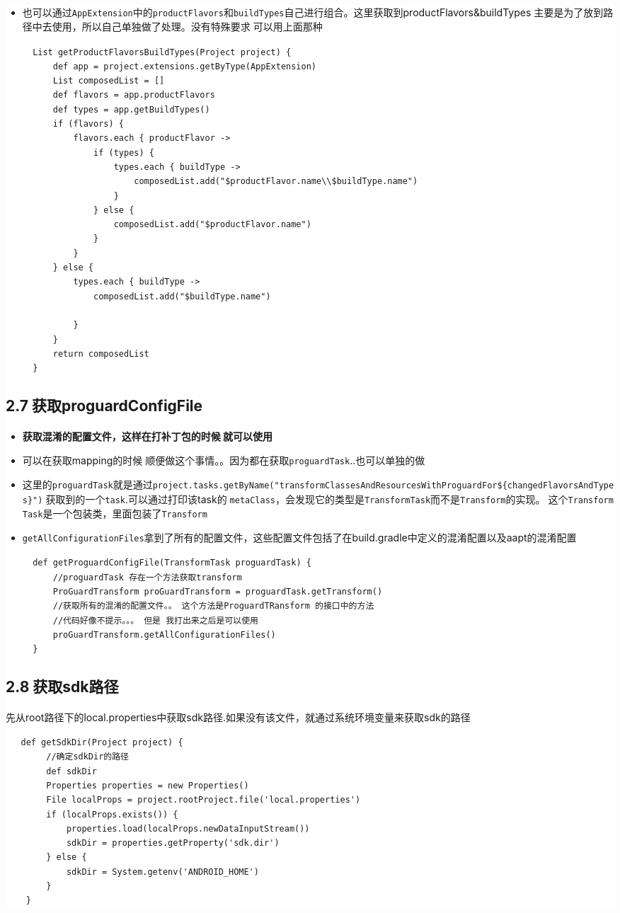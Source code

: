 

- 也可以通过`AppExtension`中的`productFlavors`和`buildTypes`自己进行组合。这里获取到productFlavors&buildTypes 主要是为了放到路径中去使用，所以自己单独做了处理。没有特殊要求 可以用上面那种

	    List getProductFlavorsBuildTypes(Project project) {
	        def app = project.extensions.getByType(AppExtension)
	        List composedList = []
	        def flavors = app.productFlavors
	        def types = app.getBuildTypes()
	        if (flavors) {
	            flavors.each { productFlavor ->
	                if (types) {
	                    types.each { buildType ->
	                        composedList.add("$productFlavor.name\\$buildType.name")
	                    }
	                } else {
	                    composedList.add("$productFlavor.name")
	                }
	            }
	        } else {
	            types.each { buildType ->
	                composedList.add("$buildType.name")
	
	            }
	        }
	        return composedList
	    }

## 2.7 获取proguardConfigFile
- **获取混淆的配置文件，这样在打补丁包的时候 就可以使用**

- 可以在获取mapping的时候 顺便做这个事情。。因为都在获取`proguardTask`..也可以单独的做

- 这里的`proguardTask`就是通过`project.tasks.getByName("transformClassesAndResourcesWithProguardFor${changedFlavorsAndTypes}")` 获取到的一个`task`.可以通过打印该task的 `metaClass`，会发现它的类型是`TransformTask`而不是`Transform`的实现。 这个`TransformTask`是一个包装类，里面包装了`Transform`

- `getAllConfigurationFiles`拿到了所有的配置文件，这些配置文件包括了在build.gradle中定义的混淆配置以及aapt的混淆配置

	    def getProguardConfigFile(TransformTask proguardTask) {
	        //proguardTask 存在一个方法获取transform
	        ProGuardTransform proGuardTransform = proguardTask.getTransform()
	        //获取所有的混淆的配置文件。。 这个方法是ProguardTRansform 的接口中的方法
	        //代码好像不提示。。。 但是 我打出来之后是可以使用
	        proGuardTransform.getAllConfigurationFiles()
	    }

## 2.8 获取sdk路径
先从root路径下的local.properties中获取sdk路径.如果没有该文件，就通过系统环境变量来获取sdk的路径

	   def getSdkDir(Project project) {
	        //确定sdkDir的路径
	        def sdkDir
	        Properties properties = new Properties()
	        File localProps = project.rootProject.file('local.properties')
	        if (localProps.exists()) {
	            properties.load(localProps.newDataInputStream())
	            sdkDir = properties.getProperty('sdk.dir')
	        } else {
	            sdkDir = System.getenv('ANDROID_HOME')
	        }
	    }

